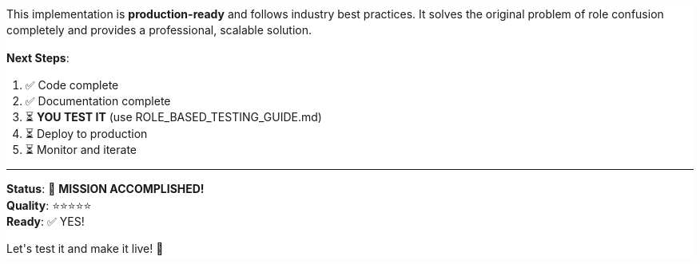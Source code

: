 This implementation is **production-ready** and follows industry best practices. It solves the original problem of role confusion completely and provides a professional, scalable solution.

**Next Steps**:
1. ✅ Code complete
2. ✅ Documentation complete
3. ⏳ **YOU TEST IT** (use ROLE_BASED_TESTING_GUIDE.md)
4. ⏳ Deploy to production
5. ⏳ Monitor and iterate

---

**Status**: 🎉 **MISSION ACCOMPLISHED!**  
**Quality**: ⭐⭐⭐⭐⭐  
**Ready**: ✅ YES!  

Let's test it and make it live! 🚀
